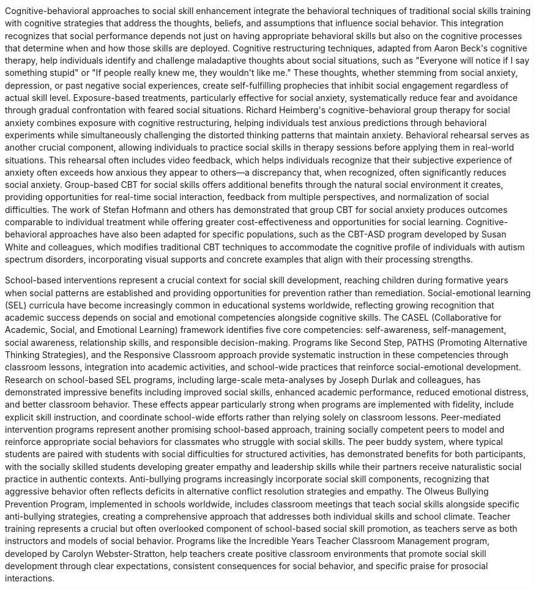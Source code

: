 Cognitive-behavioral approaches to social skill enhancement integrate the behavioral techniques of traditional social skills training with cognitive strategies that address the thoughts, beliefs, and assumptions that influence social behavior. This integration recognizes that social performance depends not just on having appropriate behavioral skills but also on the cognitive processes that determine when and how those skills are deployed. Cognitive restructuring techniques, adapted from Aaron Beck's cognitive therapy, help individuals identify and challenge maladaptive thoughts about social situations, such as "Everyone will notice if I say something stupid" or "If people really knew me, they wouldn't like me." These thoughts, whether stemming from social anxiety, depression, or past negative social experiences, create self-fulfilling prophecies that inhibit social engagement regardless of actual skill level. Exposure-based treatments, particularly effective for social anxiety, systematically reduce fear and avoidance through gradual confrontation with feared social situations. Richard Heimberg's cognitive-behavioral group therapy for social anxiety combines exposure with cognitive restructuring, helping individuals test anxious predictions through behavioral experiments while simultaneously challenging the distorted thinking patterns that maintain anxiety. Behavioral rehearsal serves as another crucial component, allowing individuals to practice social skills in therapy sessions before applying them in real-world situations. This rehearsal often includes video feedback, which helps individuals recognize that their subjective experience of anxiety often exceeds how anxious they appear to others—a discrepancy that, when recognized, often significantly reduces social anxiety. Group-based CBT for social skills offers additional benefits through the natural social environment it creates, providing opportunities for real-time social interaction, feedback from multiple perspectives, and normalization of social difficulties. The work of Stefan Hofmann and others has demonstrated that group CBT for social anxiety produces outcomes comparable to individual treatment while offering greater cost-effectiveness and opportunities for social learning. Cognitive-behavioral approaches have also been adapted for specific populations, such as the CBT-ASD program developed by Susan White and colleagues, which modifies traditional CBT techniques to accommodate the cognitive profile of individuals with autism spectrum disorders, incorporating visual supports and concrete examples that align with their processing strengths.

School-based interventions represent a crucial context for social skill development, reaching children during formative years when social patterns are established and providing opportunities for prevention rather than remediation. Social-emotional learning (SEL) curricula have become increasingly common in educational systems worldwide, reflecting growing recognition that academic success depends on social and emotional competencies alongside cognitive skills. The CASEL (Collaborative for Academic, Social, and Emotional Learning) framework identifies five core competencies: self-awareness, self-management, social awareness, relationship skills, and responsible decision-making. Programs like Second Step, PATHS (Promoting Alternative Thinking Strategies), and the Responsive Classroom approach provide systematic instruction in these competencies through classroom lessons, integration into academic activities, and school-wide practices that reinforce social-emotional development. Research on school-based SEL programs, including large-scale meta-analyses by Joseph Durlak and colleagues, has demonstrated impressive benefits including improved social skills, enhanced academic performance, reduced emotional distress, and better classroom behavior. These effects appear particularly strong when programs are implemented with fidelity, include explicit skill instruction, and coordinate school-wide efforts rather than relying solely on classroom lessons. Peer-mediated intervention programs represent another promising school-based approach, training socially competent peers to model and reinforce appropriate social behaviors for classmates who struggle with social skills. The peer buddy system, where typical students are paired with students with social difficulties for structured activities, has demonstrated benefits for both participants, with the socially skilled students developing greater empathy and leadership skills while their partners receive naturalistic social practice in authentic contexts. Anti-bullying programs increasingly incorporate social skill components, recognizing that aggressive behavior often reflects deficits in alternative conflict resolution strategies and empathy. The Olweus Bullying Prevention Program, implemented in schools worldwide, includes classroom meetings that teach social skills alongside specific anti-bullying strategies, creating a comprehensive approach that addresses both individual skills and school climate. Teacher training represents a crucial but often overlooked component of school-based social skill promotion, as teachers serve as both instructors and models of social behavior. Programs like the Incredible Years Teacher Classroom Management program, developed by Carolyn Webster-Stratton, help teachers create positive classroom environments that promote social skill development through clear expectations, consistent consequences for social behavior, and specific praise for prosocial interactions.
